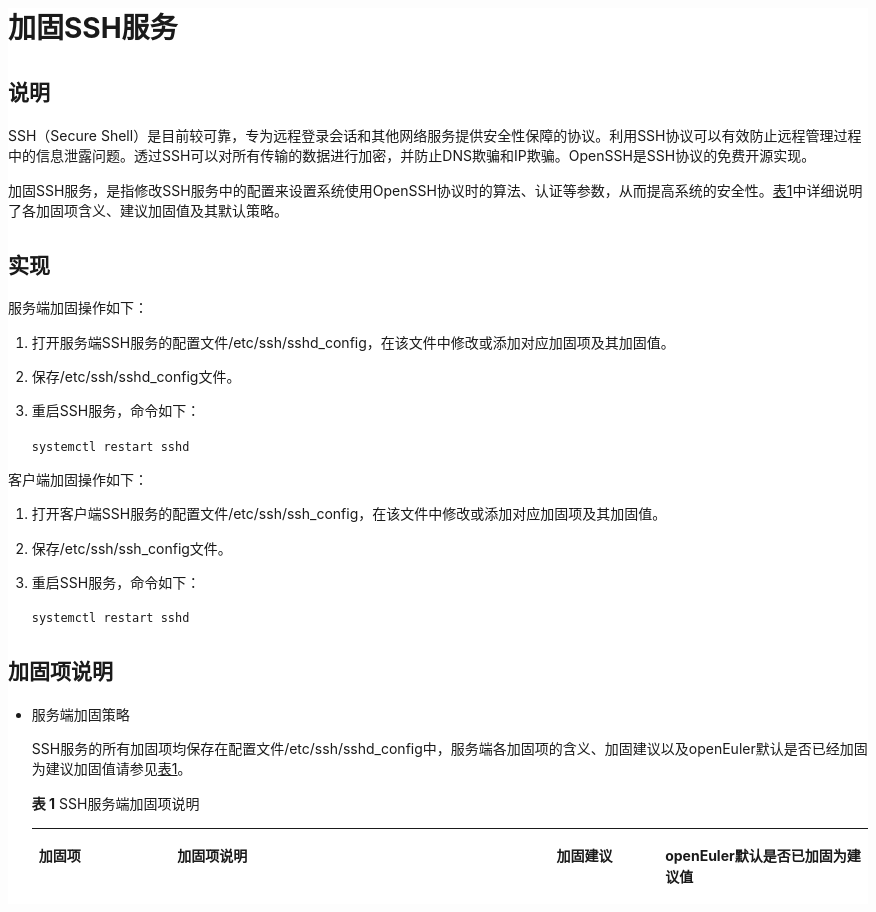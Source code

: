 # 加固SSH服务<a name="ZH-CN_TOPIC_0192977545"></a>

## 说明<a name="zh-cn_topic_0152100390_sd0b4a3e0163d419a9171e37431dcb5ac"></a>

SSH（Secure Shell）是目前较可靠，专为远程登录会话和其他网络服务提供安全性保障的协议。利用SSH协议可以有效防止远程管理过程中的信息泄露问题。透过SSH可以对所有传输的数据进行加密，并防止DNS欺骗和IP欺骗。OpenSSH是SSH协议的免费开源实现。

加固SSH服务，是指修改SSH服务中的配置来设置系统使用OpenSSH协议时的算法、认证等参数，从而提高系统的安全性。[表1](#zh-cn_topic_0152100390_ta2fdb8e4931b4c1a8f502b3c7d887b95)中详细说明了各加固项含义、建议加固值及其默认策略。

## 实现<a name="section6165192216280"></a>

服务端加固操作如下：

1.  打开服务端SSH服务的配置文件/etc/ssh/sshd\_config，在该文件中修改或添加对应加固项及其加固值。
2.  保存/etc/ssh/sshd\_config文件。
3.  重启SSH服务，命令如下：

    ```
    systemctl restart sshd
    ```


客户端加固操作如下：

1.  打开客户端SSH服务的配置文件/etc/ssh/ssh\_config，在该文件中修改或添加对应加固项及其加固值。
2.  保存/etc/ssh/ssh\_config文件。
3.  重启SSH服务，命令如下：

    ```
    systemctl restart sshd
    ```


## 加固项说明<a name="zh-cn_topic_0152100390_saf279bb9a6714f79b3fa63aa13e1f91d"></a>

-   服务端加固策略

    SSH服务的所有加固项均保存在配置文件/etc/ssh/sshd\_config中，服务端各加固项的含义、加固建议以及openEuler默认是否已经加固为建议加固值请参见[表1](#zh-cn_topic_0152100390_ta2fdb8e4931b4c1a8f502b3c7d887b95)。

    **表 1**  SSH服务端加固项说明

    <a name="zh-cn_topic_0152100390_ta2fdb8e4931b4c1a8f502b3c7d887b95"></a>
    <table><thead align="left"><tr id="zh-cn_topic_0152100390_r4d2f72fcafd14675bc02bee3c0ea0406"><th class="cellrowborder" valign="top" width="16.56%" id="mcps1.2.5.1.1"><p id="zh-cn_topic_0152100390_a5a788889da7540eebcd9aaf9bc3aeccc"><a name="zh-cn_topic_0152100390_a5a788889da7540eebcd9aaf9bc3aeccc"></a><a name="zh-cn_topic_0152100390_a5a788889da7540eebcd9aaf9bc3aeccc"></a><strong id="zh-cn_topic_0152100390_aec4619f5b0144868b044054eaf8b043f"><a name="zh-cn_topic_0152100390_aec4619f5b0144868b044054eaf8b043f"></a><a name="zh-cn_topic_0152100390_aec4619f5b0144868b044054eaf8b043f"></a>加固项</strong></p>
    </th>
    <th class="cellrowborder" valign="top" width="45.34%" id="mcps1.2.5.1.2"><p id="p1214261722614"><a name="p1214261722614"></a><a name="p1214261722614"></a><strong id="b1214211711264"><a name="b1214211711264"></a><a name="b1214211711264"></a>加固项说明</strong></p>
    </th>
    <th class="cellrowborder" valign="top" width="13.01%" id="mcps1.2.5.1.3"><p id="p5637181913256"><a name="p5637181913256"></a><a name="p5637181913256"></a><strong id="b104541049461"><a name="b104541049461"></a><a name="b104541049461"></a>加固建议</strong></p>
    </th>
    <th class="cellrowborder" valign="top" width="25.09%" id="mcps1.2.5.1.4"><p id="p885822412517"><a name="p885822412517"></a><a name="p885822412517"></a>openEuler默认是否已加固为建议值</p>
    </th>
    </tr>